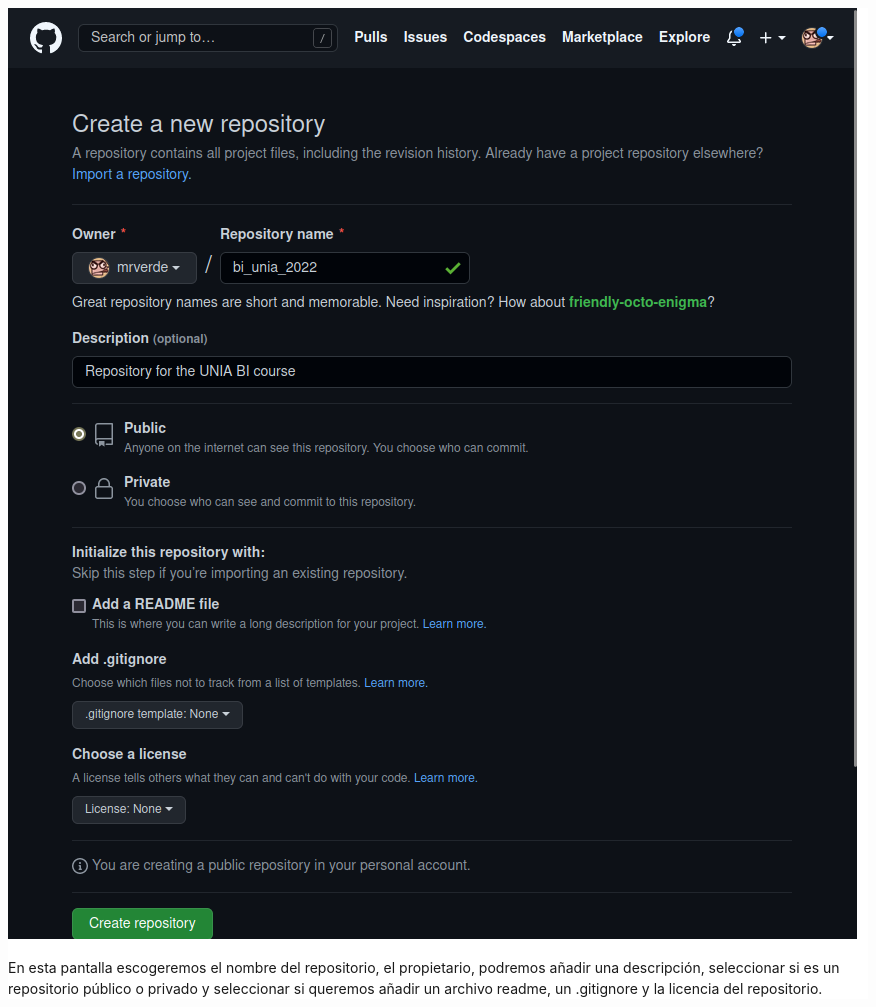 ![Crear repo](/GIT/recursos/005_crear_repo.png)

En esta pantalla escogeremos el nombre del repositorio, el propietario, podremos añadir una descripción, seleccionar si es un repositorio público o privado y seleccionar si queremos añadir un archivo readme, un .gitignore y la licencia del repositorio. 
